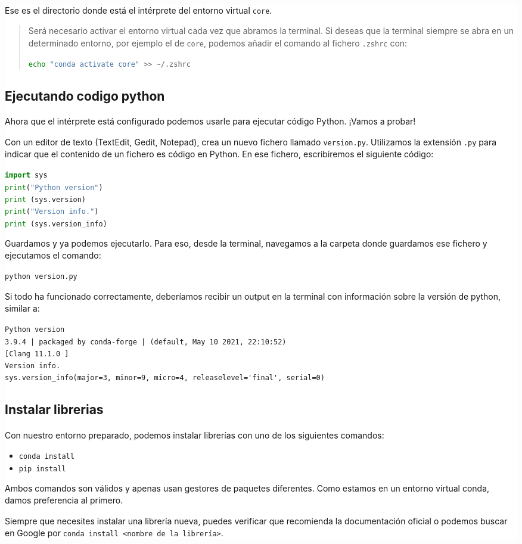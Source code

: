 Ese es el directorio donde está el intérprete del entorno virtual `core`.

> Será necesario activar el entorno virtual cada vez que abramos la terminal. Si deseas que la terminal siempre se abra en un determinado entorno, por ejemplo el de `core`, podemos añadir el comando al fichero `.zshrc` con:
>
> ```bash
> echo "conda activate core" >> ~/.zshrc
> ```

## Ejecutando codigo python

Ahora que el intérprete está configurado podemos usarle para ejecutar código Python. ¡Vamos a probar!

Con un editor de texto (TextEdit, Gedit, Notepad), crea un nuevo fichero llamado `version.py`. Utilizamos la extensión `.py` para indicar que el contenido de un fichero es código en Python.
En ese fichero, escribiremos el siguiente código:

```python
import sys
print("Python version")
print (sys.version)
print("Version info.")
print (sys.version_info)
```

Guardamos y ya podemos ejecutarlo. Para eso, desde la terminal, navegamos a la carpeta donde guardamos ese fichero y ejecutamos el comando:

```shell
python version.py
```

Si todo ha funcionado correctamente, deberíamos recibir un output en la terminal con información sobre la versión de python, similar a:

```
Python version
3.9.4 | packaged by conda-forge | (default, May 10 2021, 22:10:52)
[Clang 11.1.0 ]
Version info.
sys.version_info(major=3, minor=9, micro=4, releaselevel='final', serial=0)
```

## Instalar librerias

Con nuestro entorno preparado, podemos instalar librerías con uno de los siguientes comandos:

- `conda install`
- `pip install`

Ambos comandos son válidos y apenas usan gestores de paquetes diferentes. Como estamos en un entorno virtual conda, damos preferencia al primero.

Siempre que necesites instalar una librería nueva, puedes verificar que recomienda la documentación oficial o podemos buscar en Google por `conda install <nombre de la librería>`.
